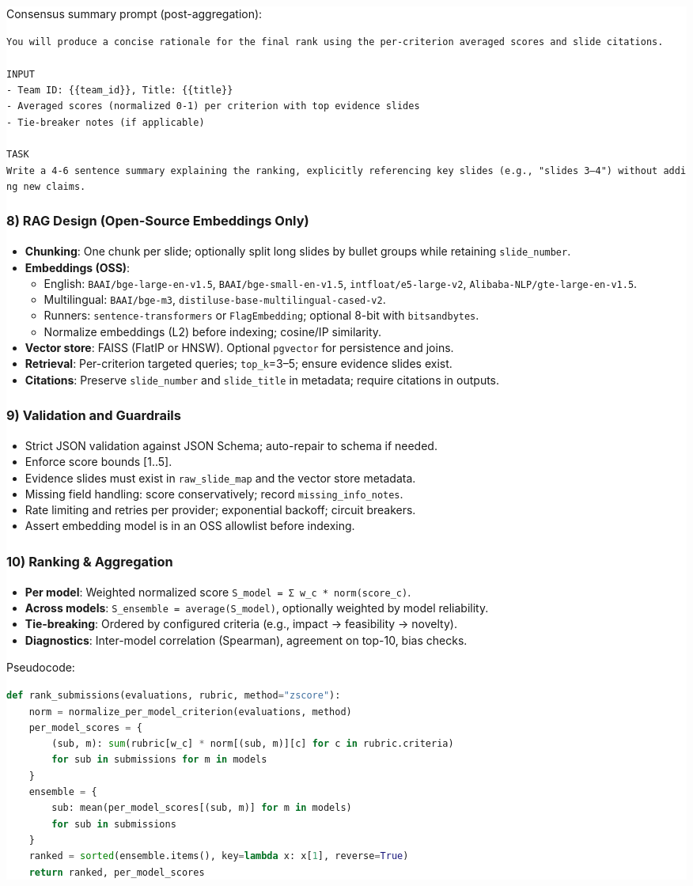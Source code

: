 Consensus summary prompt (post-aggregation):

```text
You will produce a concise rationale for the final rank using the per-criterion averaged scores and slide citations.

INPUT
- Team ID: {{team_id}}, Title: {{title}}
- Averaged scores (normalized 0-1) per criterion with top evidence slides
- Tie-breaker notes (if applicable)

TASK
Write a 4-6 sentence summary explaining the ranking, explicitly referencing key slides (e.g., "slides 3–4") without adding new claims.
```

### 8) RAG Design (Open-Source Embeddings Only)

- **Chunking**: One chunk per slide; optionally split long slides by bullet groups while retaining `slide_number`.
- **Embeddings (OSS)**:
  - English: `BAAI/bge-large-en-v1.5`, `BAAI/bge-small-en-v1.5`, `intfloat/e5-large-v2`, `Alibaba-NLP/gte-large-en-v1.5`.
  - Multilingual: `BAAI/bge-m3`, `distiluse-base-multilingual-cased-v2`.
  - Runners: `sentence-transformers` or `FlagEmbedding`; optional 8-bit with `bitsandbytes`.
  - Normalize embeddings (L2) before indexing; cosine/IP similarity.
- **Vector store**: FAISS (FlatIP or HNSW). Optional `pgvector` for persistence and joins.
- **Retrieval**: Per-criterion targeted queries; `top_k`=3–5; ensure evidence slides exist.
- **Citations**: Preserve `slide_number` and `slide_title` in metadata; require citations in outputs.

### 9) Validation and Guardrails

- Strict JSON validation against JSON Schema; auto-repair to schema if needed.
- Enforce score bounds [1..5].
- Evidence slides must exist in `raw_slide_map` and the vector store metadata.
- Missing field handling: score conservatively; record `missing_info_notes`.
- Rate limiting and retries per provider; exponential backoff; circuit breakers.
- Assert embedding model is in an OSS allowlist before indexing.

### 10) Ranking & Aggregation

- **Per model**: Weighted normalized score `S_model = Σ w_c * norm(score_c)`.
- **Across models**: `S_ensemble = average(S_model)`, optionally weighted by model reliability.
- **Tie-breaking**: Ordered by configured criteria (e.g., impact → feasibility → novelty).
- **Diagnostics**: Inter-model correlation (Spearman), agreement on top-10, bias checks.

Pseudocode:

```python
def rank_submissions(evaluations, rubric, method="zscore"):
    norm = normalize_per_model_criterion(evaluations, method)
    per_model_scores = {
        (sub, m): sum(rubric[w_c] * norm[(sub, m)][c] for c in rubric.criteria)
        for sub in submissions for m in models
    }
    ensemble = {
        sub: mean(per_model_scores[(sub, m)] for m in models)
        for sub in submissions
    }
    ranked = sorted(ensemble.items(), key=lambda x: x[1], reverse=True)
    return ranked, per_model_scores
```
